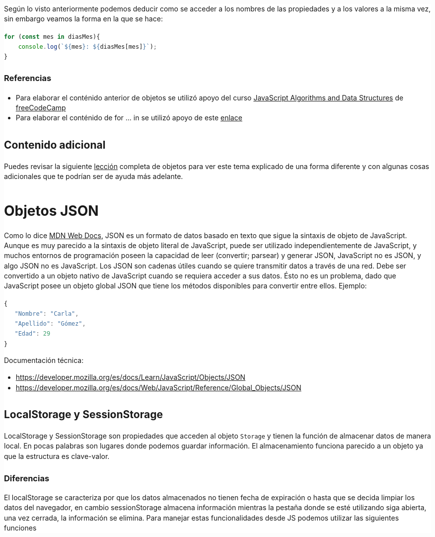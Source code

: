 Según lo visto anteriormente podemos deducir como se acceder a los nombres de las propiedades y a los valores a la misma vez, sin embargo veamos la forma en la que se hace: 
```javascript
for (const mes in diasMes){
    console.log(`${mes}: ${diasMes[mes]}`);
}
```

### Referencias
- Para elaborar el conténido anterior de objetos se utilizó apoyo del curso [JavaScript Algorithms and Data Structures](https://www.freecodecamp.org/learn/javascript-algorithms-and-data-structures/) de [freeCodeCamp](https://www.freecodecamp.org/learn)
- Para elaborar el conténido de for ... in se utilizó apoyo de este [enlace](https://desarrolloweb.com/articulos/recorridos-propiedades-objetos-javascript-forin.html)
 
## Contenido adicional 
Puedes revisar la siguiente [lección](https://es.javascript.info/object) completa de objetos para ver este tema explicado de una forma diferente y con algunas cosas adicionales que te podrían ser de ayuda más adelante. 

# Objetos JSON

Como lo dice [MDN Web Docs](https://developer.mozilla.org/es/), JSON es un formato de datos basado en texto que sigue la sintaxis de objeto de JavaScript. Aunque es muy parecido a la sintaxis de objeto literal de JavaScript, puede ser utilizado independientemente de JavaScript, y muchos entornos de programación poseen la capacidad de leer (convertir; parsear) y generar JSON, JavaScript no es JSON, y algo JSON no es JavaScript. Los JSON son cadenas útiles cuando se quiere transmitir datos a través de una red. Debe ser convertido a un objeto nativo de JavaScript cuando se requiera acceder a sus datos. Ésto no es un problema, dado que JavaScript posee un objeto global JSON que tiene los métodos disponibles para convertir entre ellos.
Ejemplo:
```javascript
{
   "Nombre": "Carla",
   "Apellido": "Gómez",
   "Edad": 29
}
```


Documentación técnica: 
- https://developer.mozilla.org/es/docs/Learn/JavaScript/Objects/JSON
- https://developer.mozilla.org/es/docs/Web/JavaScript/Reference/Global_Objects/JSON

 ## LocalStorage y SessionStorage
 
LocalStorage y SessionStorage son propiedades que acceden al objeto `Storage` y tienen la función de almacenar datos de manera local. En pocas palabras son lugares donde podemos guardar información. El almacenamiento funciona parecido a un objeto ya que la estructura es clave-valor. 
 
### Diferencias
El localStorage se caracteriza por que los datos almacenados no tienen fecha de expiración o hasta que se decida limpiar los datos del navegador, en cambio sessionStorage almacena información mientras la pestaña donde se esté utilizando siga abierta, una vez cerrada, la información se elimina. Para manejar estas funcionalidades desde JS podemos utilizar las siguientes funciones 
